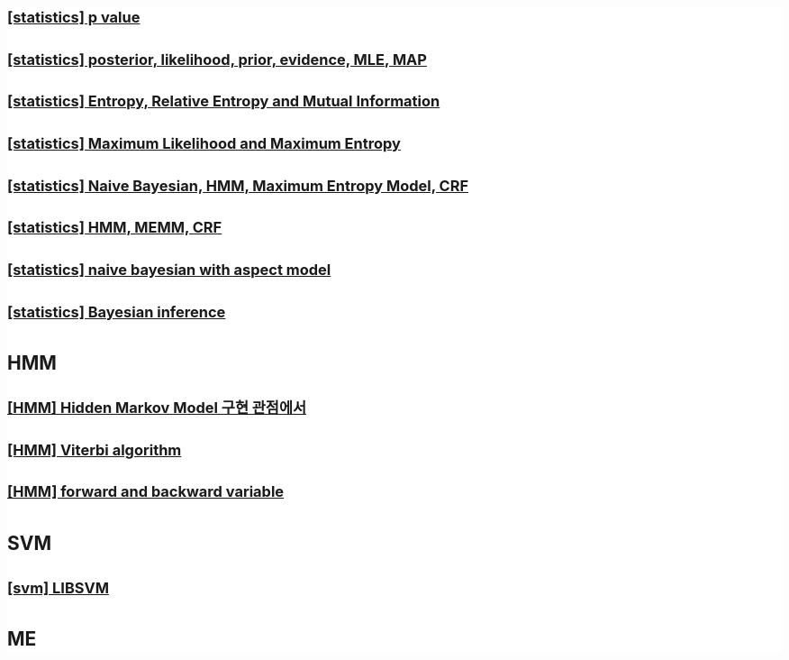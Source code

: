 ### [[statistics] p value](https://github.com/dsindex/blog/wiki/%5Bstatistics%5D-p-value)

### [[statistics] posterior, likelihood, prior, evidence, MLE, MAP](https://github.com/dsindex/blog/wiki/%5Bstatistics%5D-posterior,-likelihood,-prior,-evidence,-MLE,-MAP)

### [[statistics] Entropy, Relative Entropy and Mutual Information](https://github.com/dsindex/blog/wiki/%5Bstatistics%5D--Entropy,-Relative-Entropy-and-Mutual-Information)

### [[statistics] Maximum Likelihood and Maximum Entropy](https://github.com/dsindex/blog/wiki/%5Bstatistics%5D-Maximum-Likelihood-and-Maximum-Entropy)

### [[statistics] Naive Bayesian, HMM, Maximum Entropy Model, CRF](https://github.com/dsindex/blog/wiki/%5Bstatistics%5D-Naive-Bayesian,-HMM,-Maximum-Entropy-Model,-CRF)

### [[statistics] HMM, MEMM, CRF](https://github.com/dsindex/blog/wiki/%5Bstatistics%5D-HMM,-MEMM,-CRF)

### [[statistics] naive bayesian with aspect model](https://github.com/dsindex/blog/wiki/%5Bstatistics%5D-naive-bayesian-with-aspect-model)

### [[statistics] Bayesian inference](https://github.com/dsindex/blog/wiki/%5Bstatistics%5D-Bayesian-inference)

## HMM

### [[HMM] Hidden Markov Model 구현 관점에서](https://github.com/dsindex/blog/wiki/%5BHMM%5D--Hidden-Markov-Model-%EA%B5%AC%ED%98%84-%EA%B4%80%EC%A0%90%EC%97%90%EC%84%9C)

### [[HMM] Viterbi algorithm](https://github.com/dsindex/blog/wiki/%5BHMM%5D-Viterbi-algorithm)

### [[HMM] forward and backward variable](https://github.com/dsindex/blog/wiki/%5BHMM%5D-forward-and-backward-variable)

## SVM

### [[svm] LIBSVM](https://github.com/dsindex/blog/wiki/%5Bsvm%5D-LIBSVM)

## ME
